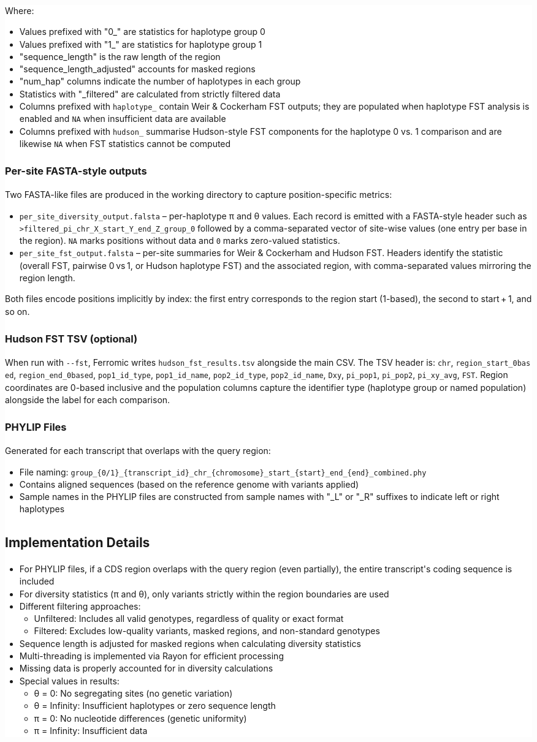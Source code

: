 Where:
- Values prefixed with "0_" are statistics for haplotype group 0
- Values prefixed with "1_" are statistics for haplotype group 1
- "sequence_length" is the raw length of the region
- "sequence_length_adjusted" accounts for masked regions
- "num_hap" columns indicate the number of haplotypes in each group
- Statistics with "_filtered" are calculated from strictly filtered data
- Columns prefixed with `haplotype_` contain Weir & Cockerham FST outputs; they are
  populated when haplotype FST analysis is enabled and `NA` when insufficient data
  are available
- Columns prefixed with `hudson_` summarise Hudson-style FST components for the
  haplotype 0 vs. 1 comparison and are likewise `NA` when FST statistics cannot be
  computed

### Per-site FASTA-style outputs

Two FASTA-like files are produced in the working directory to capture
position-specific metrics:

- `per_site_diversity_output.falsta` – per-haplotype π and θ values. Each record is
  emitted with a FASTA-style header such as
  `>filtered_pi_chr_X_start_Y_end_Z_group_0` followed by a comma-separated vector of
  site-wise values (one entry per base in the region). `NA` marks positions without
  data and `0` marks zero-valued statistics.
- `per_site_fst_output.falsta` – per-site summaries for Weir & Cockerham and Hudson
  FST. Headers identify the statistic (overall FST, pairwise 0 vs 1, or Hudson
  haplotype FST) and the associated region, with comma-separated values mirroring the
  region length.

Both files encode positions implicitly by index: the first entry corresponds to the
region start (1-based), the second to start + 1, and so on.

### Hudson FST TSV (optional)

When run with `--fst`, Ferromic writes `hudson_fst_results.tsv` alongside the main
CSV. The TSV header is: `chr`, `region_start_0based`, `region_end_0based`,
`pop1_id_type`, `pop1_id_name`, `pop2_id_type`, `pop2_id_name`, `Dxy`, `pi_pop1`,
`pi_pop2`, `pi_xy_avg`, `FST`. Region coordinates are 0-based inclusive and the
population columns capture the identifier type (haplotype group or named
population) alongside the label for each comparison.

### PHYLIP Files

Generated for each transcript that overlaps with the query region:
- File naming: `group_{0/1}_{transcript_id}_chr_{chromosome}_start_{start}_end_{end}_combined.phy`
- Contains aligned sequences (based on the reference genome with variants applied)
- Sample names in the PHYLIP files are constructed from sample names with "_L" or "_R" suffixes to indicate left or right haplotypes

## Implementation Details

- For PHYLIP files, if a CDS region overlaps with the query region (even partially), the entire transcript's coding sequence is included
- For diversity statistics (π and θ), only variants strictly within the region boundaries are used
- Different filtering approaches:
  - Unfiltered: Includes all valid genotypes, regardless of quality or exact format
  - Filtered: Excludes low-quality variants, masked regions, and non-standard genotypes
- Sequence length is adjusted for masked regions when calculating diversity statistics
- Multi-threading is implemented via Rayon for efficient processing
- Missing data is properly accounted for in diversity calculations
- Special values in results:
  - θ = 0: No segregating sites (no genetic variation)
  - θ = Infinity: Insufficient haplotypes or zero sequence length
  - π = 0: No nucleotide differences (genetic uniformity)
  - π = Infinity: Insufficient data
